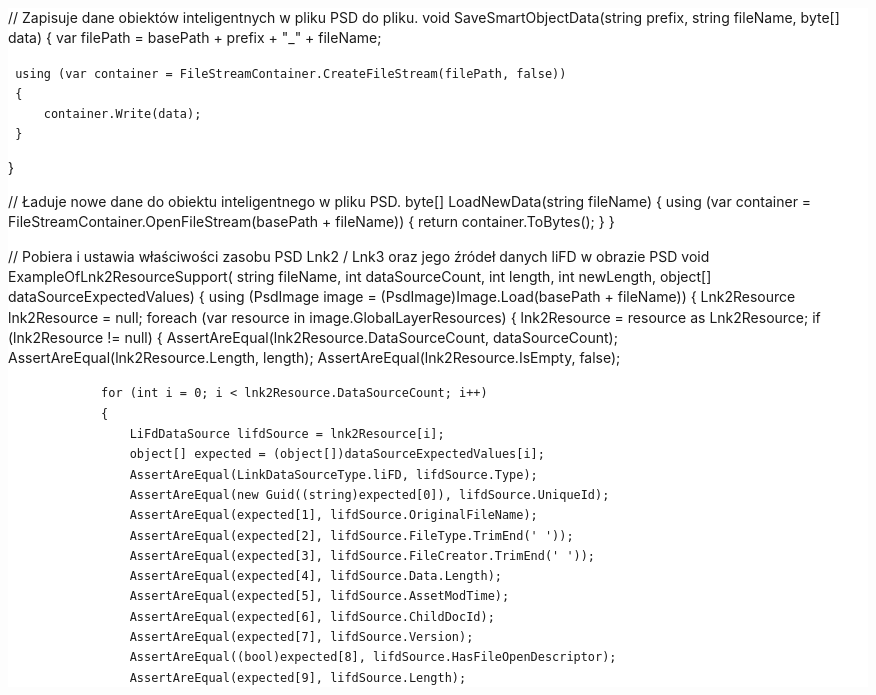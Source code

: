  // Zapisuje dane obiektów inteligentnych w pliku PSD do pliku.
 void SaveSmartObjectData(string prefix, string fileName, byte[] data)
 {
     var filePath = basePath + prefix + "_"  + fileName;
 
     using (var container = FileStreamContainer.CreateFileStream(filePath, false))
     {
         container.Write(data);
     }
 }
 
 // Ładuje nowe dane do obiektu inteligentnego w pliku PSD.
 byte[] LoadNewData(string fileName)
 {
     using (var container = FileStreamContainer.OpenFileStream(basePath + fileName))
     {
         return container.ToBytes();
     }
 }
  
 // Pobiera i ustawia właściwości zasobu PSD Lnk2 / Lnk3 oraz jego źródeł danych liFD w obrazie PSD
 void ExampleOfLnk2ResourceSupport(
     string fileName,
     int dataSourceCount,
     int length,
     int newLength,
     object[] dataSourceExpectedValues)
 {
     using (PsdImage image = (PsdImage)Image.Load(basePath + fileName))
     {
         Lnk2Resource lnk2Resource = null;
         foreach (var resource in image.GlobalLayerResources)
         {
             lnk2Resource = resource as Lnk2Resource;
             if (lnk2Resource != null)
             {
                 AssertAreEqual(lnk2Resource.DataSourceCount, dataSourceCount);
                 AssertAreEqual(lnk2Resource.Length, length);
                 AssertAreEqual(lnk2Resource.IsEmpty, false);
 
                 for (int i = 0; i < lnk2Resource.DataSourceCount; i++)
                 {
                     LiFdDataSource lifdSource = lnk2Resource[i];
                     object[] expected = (object[])dataSourceExpectedValues[i];
                     AssertAreEqual(LinkDataSourceType.liFD, lifdSource.Type);
                     AssertAreEqual(new Guid((string)expected[0]), lifdSource.UniqueId);
                     AssertAreEqual(expected[1], lifdSource.OriginalFileName);
                     AssertAreEqual(expected[2], lifdSource.FileType.TrimEnd(' '));
                     AssertAreEqual(expected[3], lifdSource.FileCreator.TrimEnd(' '));
                     AssertAreEqual(expected[4], lifdSource.Data.Length);
                     AssertAreEqual(expected[5], lifdSource.AssetModTime);
                     AssertAreEqual(expected[6], lifdSource.ChildDocId);
                     AssertAreEqual(expected[7], lifdSource.Version);
                     AssertAreEqual((bool)expected[8], lifdSource.HasFileOpenDescriptor);
                     AssertAreEqual(expected[9], lifdSource.Length);
 